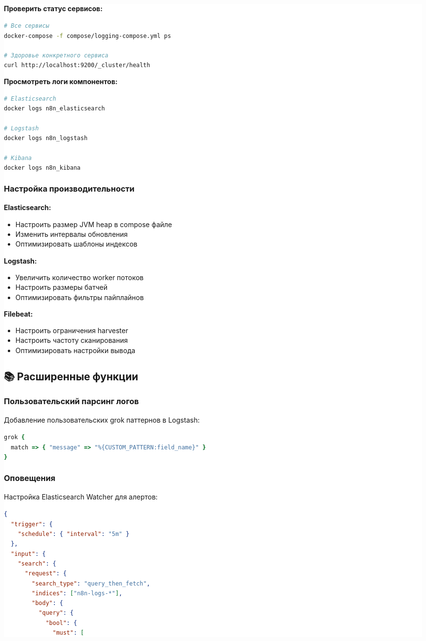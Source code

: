 **Проверить статус сервисов:**
```bash
# Все сервисы
docker-compose -f compose/logging-compose.yml ps

# Здоровье конкретного сервиса
curl http://localhost:9200/_cluster/health
```

**Просмотреть логи компонентов:**
```bash
# Elasticsearch
docker logs n8n_elasticsearch

# Logstash
docker logs n8n_logstash

# Kibana
docker logs n8n_kibana
```

### Настройка производительности

**Elasticsearch:**
- Настроить размер JVM heap в compose файле
- Изменить интервалы обновления
- Оптимизировать шаблоны индексов

**Logstash:**
- Увеличить количество worker потоков
- Настроить размеры батчей
- Оптимизировать фильтры пайплайнов

**Filebeat:**
- Настроить ограничения harvester
- Настроить частоту сканирования
- Оптимизировать настройки вывода

## 📚 Расширенные функции

### Пользовательский парсинг логов

Добавление пользовательских grok паттернов в Logstash:
```ruby
grok {
  match => { "message" => "%{CUSTOM_PATTERN:field_name}" }
}
```

### Оповещения

Настройка Elasticsearch Watcher для алертов:
```json
{
  "trigger": {
    "schedule": { "interval": "5m" }
  },
  "input": {
    "search": {
      "request": {
        "search_type": "query_then_fetch",
        "indices": ["n8n-logs-*"],
        "body": {
          "query": {
            "bool": {
              "must": [
```